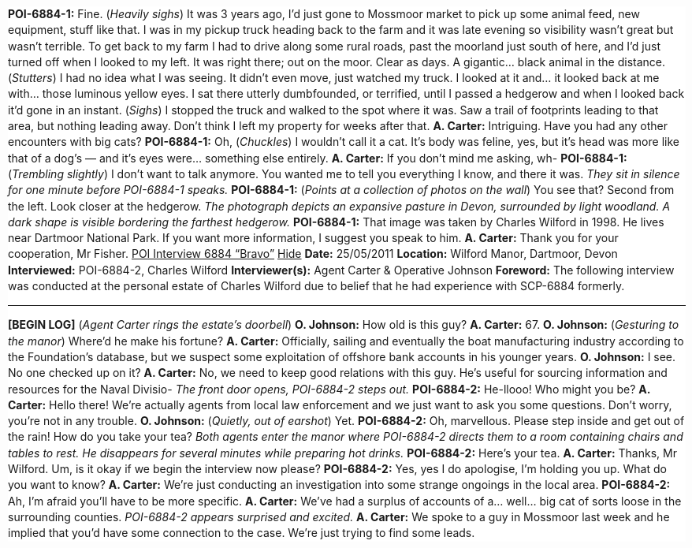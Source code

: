 **POI-6884-1:** Fine. (_Heavily sighs_) It was 3 years ago, I’d just gone to Mossmoor market to pick up some animal feed, new equipment, stuff like that. I was in my pickup truck heading back to the farm and it was late evening so visibility wasn’t great but wasn’t terrible. To get back to my farm I had to drive along some rural roads, past the moorland just south of here, and I’d just turned off when I looked to my left.
It was right there; out on the moor. Clear as days. A gigantic… black animal in the distance. (_Stutters_) I had no idea what I was seeing. It didn’t even move, just watched my truck. I looked at it and… it looked back at me with… those luminous yellow eyes. I sat there utterly dumbfounded, or terrified, until I passed a hedgerow and when I looked back it’d gone in an instant. (_Sighs_) I stopped the truck and walked to the spot where it was. Saw a trail of footprints leading to that area, but nothing leading away. Don’t think I left my property for weeks after that.
**A. Carter:** Intriguing. Have you had any other encounters with big cats?
**POI-6884-1:** Oh, (_Chuckles_) I wouldn’t call it a cat. It’s body was feline, yes, but it’s head was more like that of a dog’s — and it’s eyes were… something else entirely.
**A. Carter:** If you don’t mind me asking, wh-
**POI-6884-1:** (_Trembling slightly_) I don’t want to talk anymore. You wanted me to tell you everything I know, and there it was.
_They sit in silence for one minute before POI-6884-1 speaks._
**POI-6884-1:** (_Points at a collection of photos on the wall_) You see that? Second from the left. Look closer at the hedgerow.
_The photograph depicts an expansive pasture in Devon, surrounded by light woodland. A dark shape is visible bordering the farthest hedgerow._
**POI-6884-1:** That image was taken by Charles Wilford in 1998. He lives near Dartmoor National Park. If you want more information, I suggest you speak to him.
**A. Carter:** Thank you for your cooperation, Mr Fisher.
[POI Interview 6884 “Bravo”](javascript:;)
[Hide](javascript:;)
**Date:** 25/05/2011
**Location:** Wilford Manor, Dartmoor, Devon
**Interviewed:** POI-6884-2, Charles Wilford
**Interviewer(s):** Agent Carter & Operative Johnson
**Foreword:** The following interview was conducted at the personal estate of Charles Wilford due to belief that he had experience with SCP-6884 formerly.
* * *
**[BEGIN LOG]**
(_Agent Carter rings the estate’s doorbell_)
**O. Johnson:** How old is this guy?
**A. Carter:** 67.
**O. Johnson:** (_Gesturing to the manor_) Where’d he make his fortune?
**A. Carter:** Officially, sailing and eventually the boat manufacturing industry according to the Foundation’s database, but we suspect some exploitation of offshore bank accounts in his younger years.
**O. Johnson:** I see. No one checked up on it?
**A. Carter:** No, we need to keep good relations with this guy. He’s useful for sourcing information and resources for the Naval Divisio-
_The front door opens, POI-6884-2 steps out._
**POI-6884-2:** He-llooo! Who might you be?
**A. Carter:** Hello there! We’re actually agents from local law enforcement and we just want to ask you some questions. Don’t worry, you’re not in any trouble.
**O. Johnson:** (_Quietly, out of earshot_) Yet.
**POI-6884-2:** Oh, marvellous. Please step inside and get out of the rain! How do you take your tea?
_Both agents enter the manor where POI-6884-2 directs them to a room containing chairs and tables to rest. He disappears for several minutes while preparing hot drinks._
**POI-6884-2:** Here’s your tea.
**A. Carter:** Thanks, Mr Wilford. Um, is it okay if we begin the interview now please?
**POI-6884-2:** Yes, yes I do apologise, I’m holding you up. What do you want to know?
**A. Carter:** We’re just conducting an investigation into some strange ongoings in the local area.
**POI-6884-2:** Ah, I’m afraid you’ll have to be more specific.
**A. Carter:** We’ve had a surplus of accounts of a… well… big cat of sorts loose in the surrounding counties.
_POI-6884-2 appears surprised and excited._
**A. Carter:** We spoke to a guy in Mossmoor last week and he implied that you’d have some connection to the case. We’re just trying to find some leads.